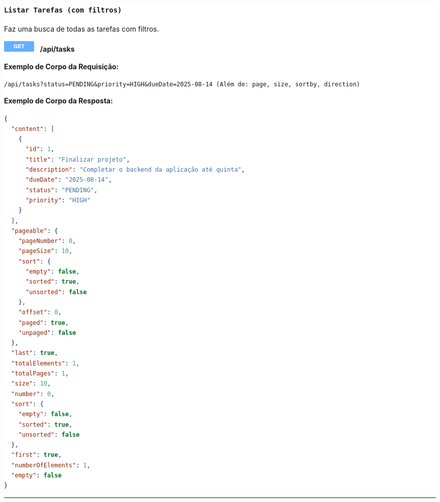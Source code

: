 
### `Listar Tarefas (com filtros)`

Faz uma busca de todas as tarefas com filtros.

![GET](assets/GET.png) &nbsp; **/api/tasks**

**Exemplo de Corpo da Requisição:**

```URL
/api/tasks?status=PENDING&priority=HIGH&dueDate=2025-08-14 (Além de: page, size, sortby, direction)
```
**Exemplo de Corpo da Resposta:**

```json
{
  "content": [
    {
      "id": 1,
      "title": "Finalizar projeto",
      "description": "Completar o backend da aplicação até quinta",
      "dueDate": "2025-08-14",
      "status": "PENDING",
      "priority": "HIGH"
    }
  ],
  "pageable": {
    "pageNumber": 0,
    "pageSize": 10,
    "sort": {
      "empty": false,
      "sorted": true,
      "unsorted": false
    },
    "offset": 0,
    "paged": true,
    "unpaged": false
  },
  "last": true,
  "totalElements": 1,
  "totalPages": 1,
  "size": 10,
  "number": 0,
  "sort": {
    "empty": false,
    "sorted": true,
    "unsorted": false
  },
  "first": true,
  "numberOfElements": 1,
  "empty": false
}
```

---